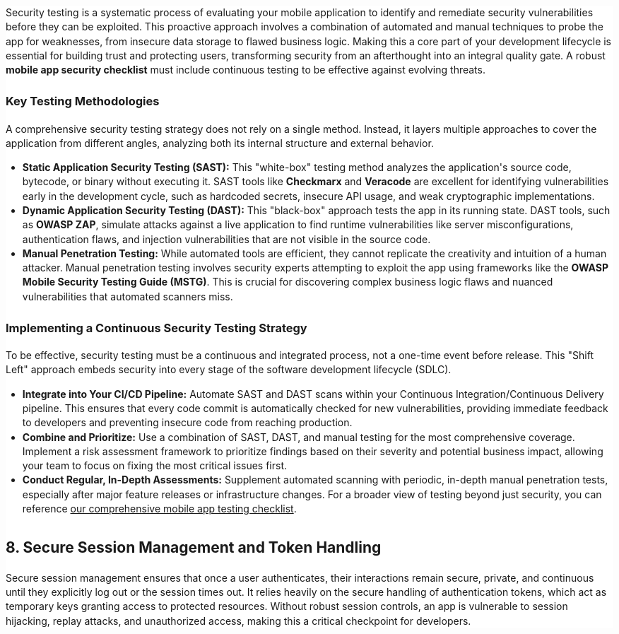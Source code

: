 Security testing is a systematic process of evaluating your mobile application to identify and remediate security vulnerabilities before they can be exploited. This proactive approach involves a combination of automated and manual techniques to probe the app for weaknesses, from insecure data storage to flawed business logic. Making this a core part of your development lifecycle is essential for building trust and protecting users, transforming security from an afterthought into an integral quality gate. A robust **mobile app security checklist** must include continuous testing to be effective against evolving threats.

### Key Testing Methodologies

A comprehensive security testing strategy does not rely on a single method. Instead, it layers multiple approaches to cover the application from different angles, analyzing both its internal structure and external behavior.

*   **Static Application Security Testing (SAST):** This "white-box" testing method analyzes the application's source code, bytecode, or binary without executing it. SAST tools like **Checkmarx** and **Veracode** are excellent for identifying vulnerabilities early in the development cycle, such as hardcoded secrets, insecure API usage, and weak cryptographic implementations.
*   **Dynamic Application Security Testing (DAST):** This "black-box" approach tests the app in its running state. DAST tools, such as **OWASP ZAP**, simulate attacks against a live application to find runtime vulnerabilities like server misconfigurations, authentication flaws, and injection vulnerabilities that are not visible in the source code.
*   **Manual Penetration Testing:** While automated tools are efficient, they cannot replicate the creativity and intuition of a human attacker. Manual penetration testing involves security experts attempting to exploit the app using frameworks like the **OWASP Mobile Security Testing Guide (MSTG)**. This is crucial for discovering complex business logic flaws and nuanced vulnerabilities that automated scanners miss.

### Implementing a Continuous Security Testing Strategy

To be effective, security testing must be a continuous and integrated process, not a one-time event before release. This "Shift Left" approach embeds security into every stage of the software development lifecycle (SDLC).

*   **Integrate into Your CI/CD Pipeline:** Automate SAST and DAST scans within your Continuous Integration/Continuous Delivery pipeline. This ensures that every code commit is automatically checked for new vulnerabilities, providing immediate feedback to developers and preventing insecure code from reaching production.
*   **Combine and Prioritize:** Use a combination of SAST, DAST, and manual testing for the most comprehensive coverage. Implement a risk assessment framework to prioritize findings based on their severity and potential business impact, allowing your team to focus on fixing the most critical issues first.
*   **Conduct Regular, In-Depth Assessments:** Supplement automated scanning with periodic, in-depth manual penetration tests, especially after major feature releases or infrastructure changes. For a broader view of testing beyond just security, you can reference [our comprehensive mobile app testing checklist](https://codepushgo.com/blog/mobile-app-testing-checklist/).

## 8. Secure Session Management and Token Handling

Secure session management ensures that once a user authenticates, their interactions remain secure, private, and continuous until they explicitly log out or the session times out. It relies heavily on the secure handling of authentication tokens, which act as temporary keys granting access to protected resources. Without robust session controls, an app is vulnerable to session hijacking, replay attacks, and unauthorized access, making this a critical checkpoint for developers.
